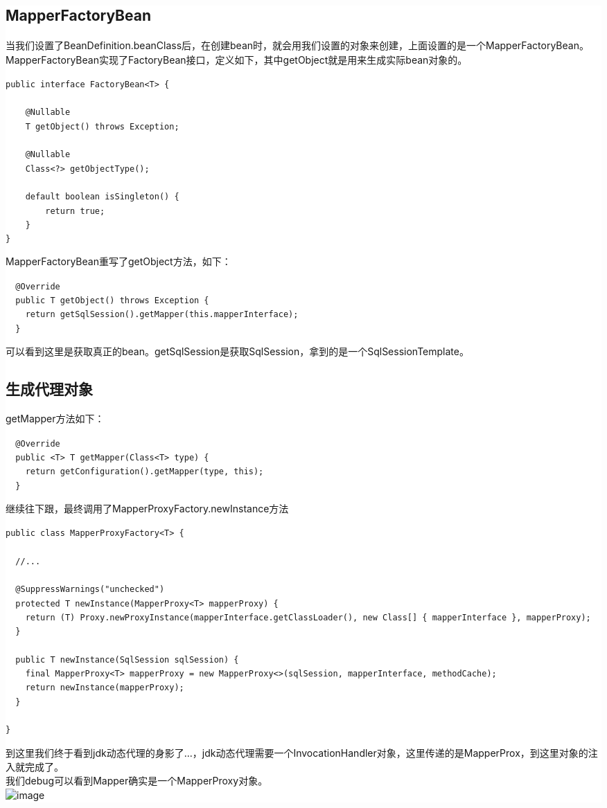 ## MapperFactoryBean  
当我们设置了BeanDefinition.beanClass后，在创建bean时，就会用我们设置的对象来创建，上面设置的是一个MapperFactoryBean。
MapperFactoryBean实现了FactoryBean接口，定义如下，其中getObject就是用来生成实际bean对象的。   
```
public interface FactoryBean<T> {

	@Nullable
	T getObject() throws Exception;

	@Nullable
	Class<?> getObjectType();

	default boolean isSingleton() {
		return true;
	}
}
```
MapperFactoryBean重写了getObject方法，如下：
```
  @Override
  public T getObject() throws Exception {
    return getSqlSession().getMapper(this.mapperInterface);
  }
```
可以看到这里是获取真正的bean。getSqlSession是获取SqlSession，拿到的是一个SqlSessionTemplate。  

## 生成代理对象
getMapper方法如下：
```
  @Override
  public <T> T getMapper(Class<T> type) {
    return getConfiguration().getMapper(type, this);
  }
```
继续往下跟，最终调用了MapperProxyFactory.newInstance方法
```
public class MapperProxyFactory<T> {

  //...

  @SuppressWarnings("unchecked")
  protected T newInstance(MapperProxy<T> mapperProxy) {
    return (T) Proxy.newProxyInstance(mapperInterface.getClassLoader(), new Class[] { mapperInterface }, mapperProxy);
  }

  public T newInstance(SqlSession sqlSession) {
    final MapperProxy<T> mapperProxy = new MapperProxy<>(sqlSession, mapperInterface, methodCache);
    return newInstance(mapperProxy);
  }

}
```
到这里我们终于看到jdk动态代理的身影了...，jdk动态代理需要一个InvocationHandler对象，这里传递的是MapperProx，到这里对象的注入就完成了。  
我们debug可以看到Mapper确实是一个MapperProxy对象。  
![image](https://github.com/jmilktea/jmilktea/blob/master/mybatis/images/spring-mybatis3.png)   
